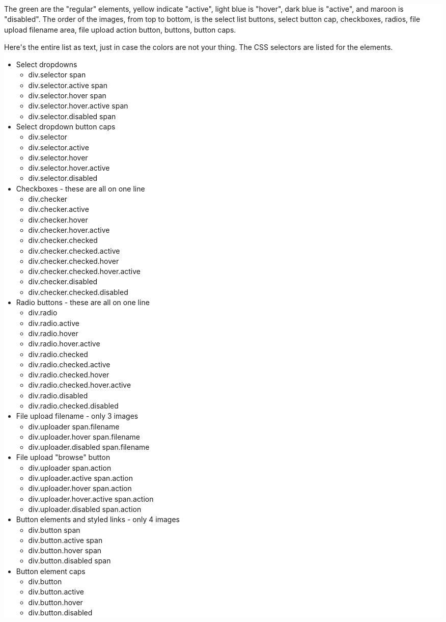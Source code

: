 The green are the "regular" elements, yellow indicate "active", light blue is "hover", dark blue is "active", and maroon is "disabled".  The order of the images, from top to bottom, is the select list buttons, select button cap, checkboxes, radios, file upload filename area, file upload action button, buttons, button caps.

Here's the entire list as text, just in case the colors are not your thing.  The CSS selectors are listed for the elements.

* Select dropdowns
    * div.selector span
    * div.selector.active span
    * div.selector.hover span
    * div.selector.hover.active span
    * div.selector.disabled span
* Select dropdown button caps
    * div.selector
    * div.selector.active
    * div.selector.hover
    * div.selector.hover.active
    * div.selector.disabled
* Checkboxes - these are all on one line
    * div.checker
    * div.checker.active
    * div.checker.hover
    * div.checker.hover.active
    * div.checker.checked
    * div.checker.checked.active
    * div.checker.checked.hover
    * div.checker.checked.hover.active
    * div.checker.disabled
    * div.checker.checked.disabled
* Radio buttons - these are all on one line
    * div.radio
    * div.radio.active
    * div.radio.hover
    * div.radio.hover.active
    * div.radio.checked
    * div.radio.checked.active
    * div.radio.checked.hover
    * div.radio.checked.hover.active
    * div.radio.disabled
    * div.radio.checked.disabled
* File upload filename - only 3 images
    * div.uploader span.filename
    * div.uploader.hover span.filename
    * div.uploader.disabled span.filename
* File upload "browse" button
    * div.uploader span.action
    * div.uploader.active span.action
    * div.uploader.hover span.action
    * div.uploader.hover.active span.action
    * div.uploader.disabled span.action
* Button elements and styled links - only 4 images
    * div.button span
    * div.button.active span
    * div.button.hover span
    * div.button.disabled span
* Button element caps
    * div.button
    * div.button.active
    * div.button.hover
    * div.button.disabled
